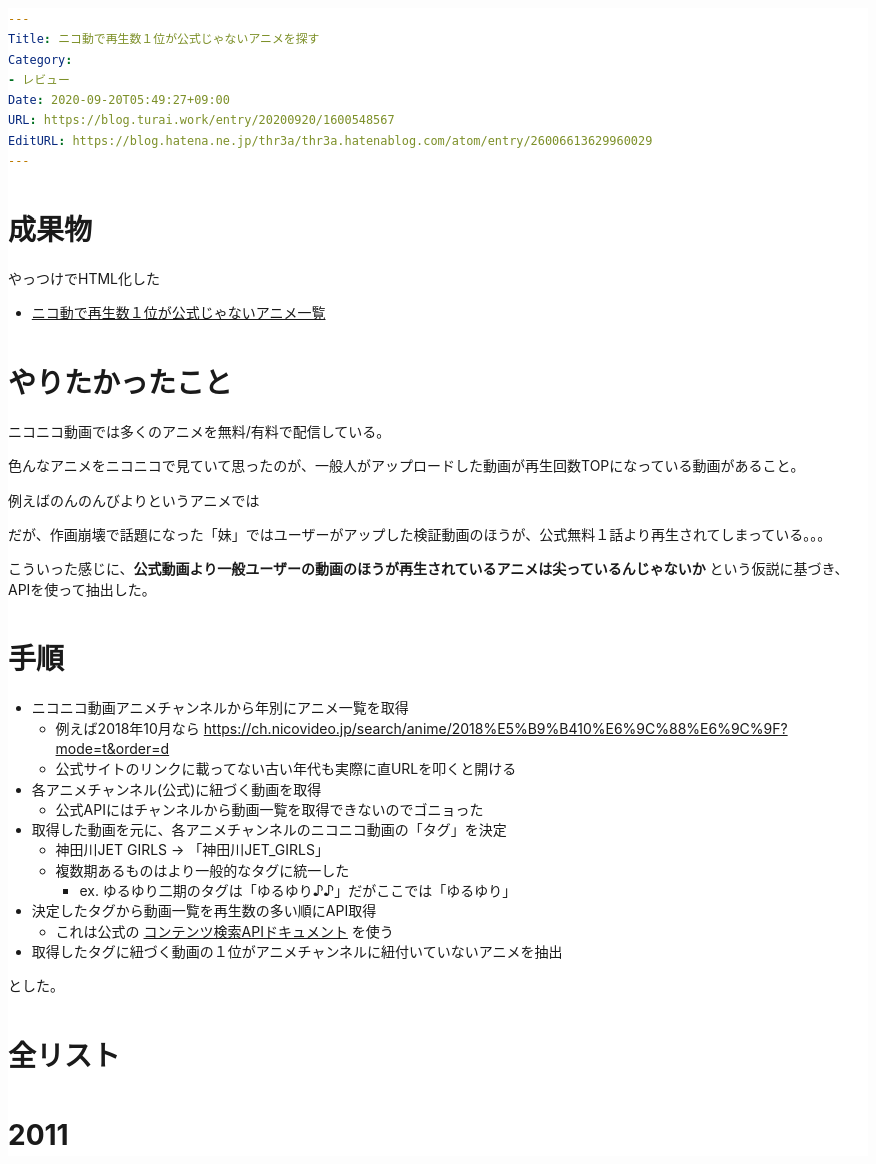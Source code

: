 ```yaml
---
Title: ニコ動で再生数１位が公式じゃないアニメを探す
Category:
- レビュー
Date: 2020-09-20T05:49:27+09:00
URL: https://blog.turai.work/entry/20200920/1600548567
EditURL: https://blog.hatena.ne.jp/thr3a/thr3a.hatenablog.com/atom/entry/26006613629960029
---
```


# 成果物

やっつけでHTML化した

- [ニコ動で再生数１位が公式じゃないアニメ一覧](http://nicoanime-best.turai.work/)

# やりたかったこと

ニコニコ動画では多くのアニメを無料/有料で配信している。

色んなアニメをニコニコで見ていて思ったのが、一般人がアップロードした動画が再生回数TOPになっている動画があること。

例えばのんのんびよりというアニメでは

だが、作画崩壊で話題になった「妹」ではユーザーがアップした検証動画のほうが、公式無料１話より再生されてしまっている。。。

こういった感じに、**公式動画より一般ユーザーの動画のほうが再生されているアニメは尖っているんじゃないか** という仮説に基づき、APIを使って抽出した。

# 手順

- ニコニコ動画アニメチャンネルから年別にアニメ一覧を取得
  - 例えば2018年10月なら https://ch.nicovideo.jp/search/anime/2018%E5%B9%B410%E6%9C%88%E6%9C%9F?mode=t&order=d
  - 公式サイトのリンクに載ってない古い年代も実際に直URLを叩くと開ける
- 各アニメチャンネル(公式)に紐づく動画を取得
  - 公式APIにはチャンネルから動画一覧を取得できないのでゴニョった
- 取得した動画を元に、各アニメチャンネルのニコニコ動画の「タグ」を決定
  - 神田川JET GIRLS → 「神田川JET_GIRLS」
  - 複数期あるものはより一般的なタグに統一した
    - ex. ゆるゆり二期のタグは「ゆるゆり♪♪」だがここでは「ゆるゆり」
- 決定したタグから動画一覧を再生数の多い順にAPI取得
  - これは公式の [コンテンツ検索APIドキュメント](https://site.nicovideo.jp/search-api-docs/search.html) を使う
- 取得したタグに紐づく動画の１位がアニメチャンネルに紐付いていないアニメを抽出

とした。

# 全リスト

# 2011
